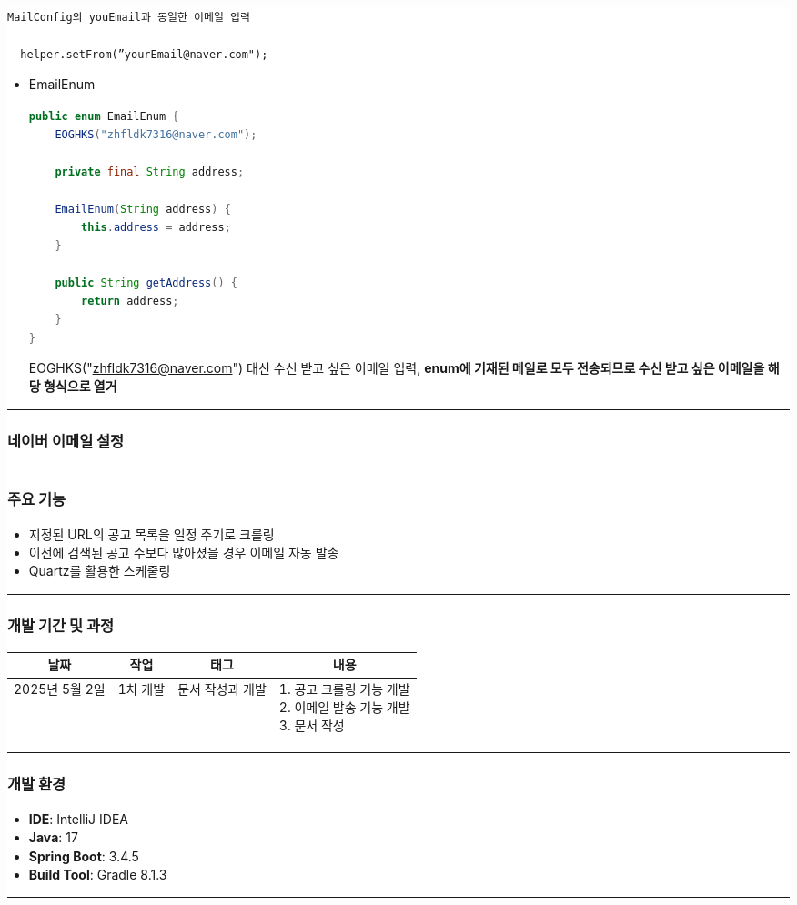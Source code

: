     MailConfig의 youEmail과 동일한 이메일 입력
    
    - helper.setFrom(”yourEmail@naver.com");
- EmailEnum
    
    ```java
    public enum EmailEnum {
        EOGHKS("zhfldk7316@naver.com");
    
        private final String address;
    
        EmailEnum(String address) {
            this.address = address;
        }
    
        public String getAddress() {
            return address;
        }
    }
    ```
    
    EOGHKS("zhfldk7316@naver.com") 대신 수신 받고 싶은 이메일 입력, **enum에 기재된 메일로 모두 전송되므로 수신 받고 싶은 이메일을 해당 형식으로 열거**
    

---

### 네이버 이메일 설정

---

### 주요 기능

- 지정된 URL의 공고 목록을 일정 주기로 크롤링
- 이전에 검색된 공고 수보다 많아졌을 경우 이메일 자동 발송
- Quartz를 활용한 스케줄링

---

### 개발 기간 및 과정
| 날짜            | 작업       | 태그                   | 내용                                                                 |
|-----------------|------------|------------------------|----------------------------------------------------------------------|
| 2025년 5월 2일  | 1차 개발   | 문서 작성과 개발       | 1. 공고 크롤링 기능 개발<br>2. 이메일 발송 기능 개발<br>3. 문서 작성 |

---

### 개발 환경

- **IDE**: IntelliJ IDEA
- **Java**: 17
- **Spring Boot**: 3.4.5
- **Build Tool**: Gradle 8.1.3

---
